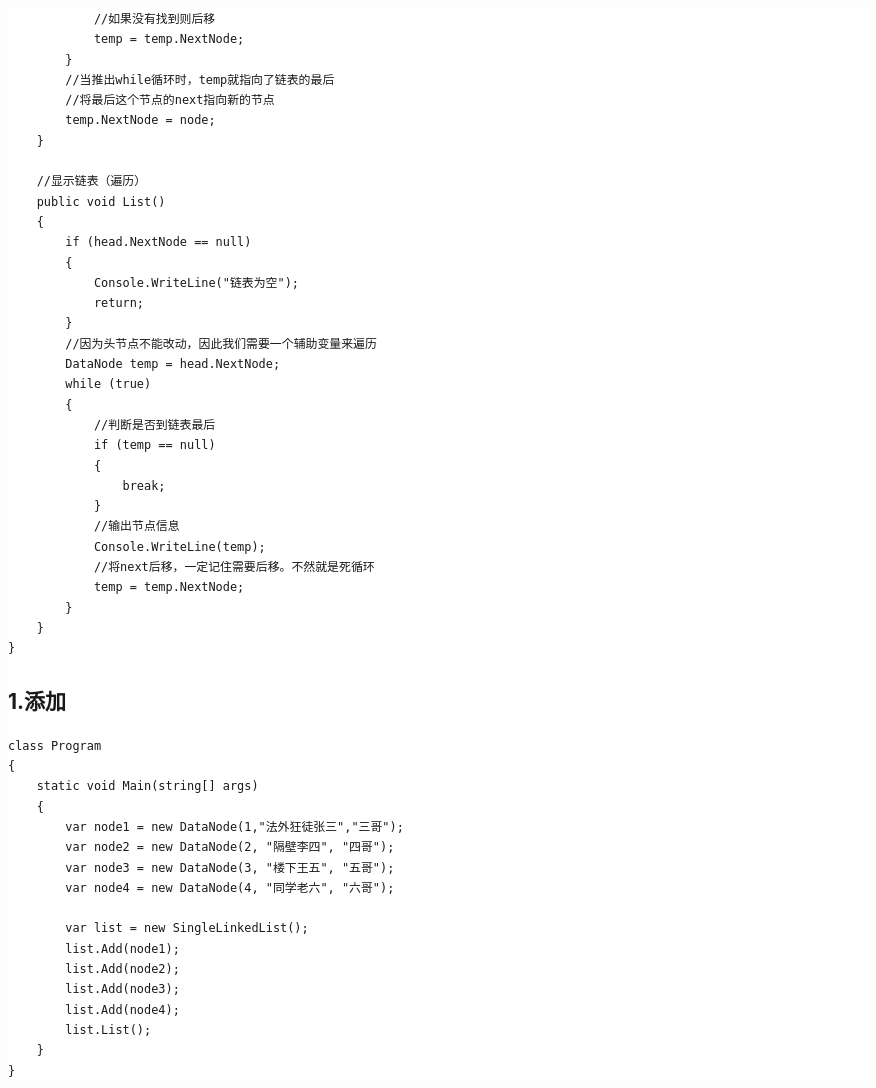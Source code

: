                 //如果没有找到则后移
                temp = temp.NextNode;
            }
            //当推出while循环时，temp就指向了链表的最后
            //将最后这个节点的next指向新的节点
            temp.NextNode = node;
        }
    
        //显示链表（遍历）
        public void List() 
        {
            if (head.NextNode == null)
            {
                Console.WriteLine("链表为空");
                return;
            }
            //因为头节点不能改动，因此我们需要一个辅助变量来遍历
            DataNode temp = head.NextNode;
            while (true)
            {
                //判断是否到链表最后
                if (temp == null)
                {
                    break;
                }
                //输出节点信息
                Console.WriteLine(temp);
                //将next后移，一定记住需要后移。不然就是死循环
                temp = temp.NextNode;
            }
        }
    }

## 1.添加

    class Program
    {
        static void Main(string[] args)
        {
            var node1 = new DataNode(1,"法外狂徒张三","三哥");
            var node2 = new DataNode(2, "隔壁李四", "四哥");
            var node3 = new DataNode(3, "楼下王五", "五哥");
            var node4 = new DataNode(4, "同学老六", "六哥");
    
            var list = new SingleLinkedList();
            list.Add(node1);
            list.Add(node2);
            list.Add(node3);
            list.Add(node4);
            list.List();
        }
    }
